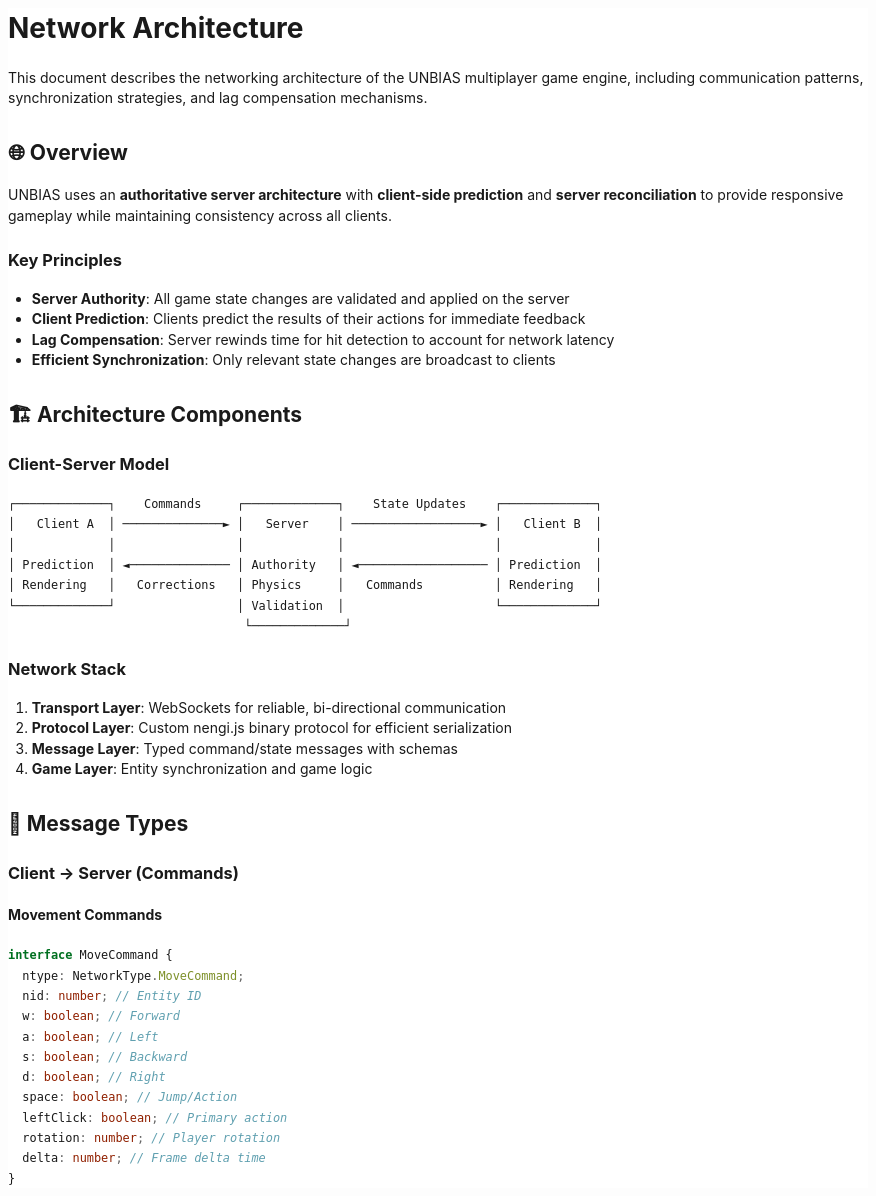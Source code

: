 # Network Architecture

This document describes the networking architecture of the UNBIAS multiplayer game engine, including communication patterns, synchronization strategies, and lag compensation mechanisms.

## 🌐 Overview

UNBIAS uses an **authoritative server architecture** with **client-side prediction** and **server reconciliation** to provide responsive gameplay while maintaining consistency across all clients.

### Key Principles

- **Server Authority**: All game state changes are validated and applied on the server
- **Client Prediction**: Clients predict the results of their actions for immediate feedback
- **Lag Compensation**: Server rewinds time for hit detection to account for network latency
- **Efficient Synchronization**: Only relevant state changes are broadcast to clients

## 🏗️ Architecture Components

### Client-Server Model

```
┌─────────────┐    Commands     ┌─────────────┐    State Updates    ┌─────────────┐
│   Client A  │ ──────────────► │   Server    │ ──────────────────► │   Client B  │
│             │                 │             │                     │             │
│ Prediction  │ ◄────────────── │ Authority   │ ◄────────────────── │ Prediction  │
│ Rendering   │   Corrections   │ Physics     │   Commands          │ Rendering   │
└─────────────┘                 │ Validation  │                     └─────────────┘
                                 └─────────────┘
```

### Network Stack

1. **Transport Layer**: WebSockets for reliable, bi-directional communication
2. **Protocol Layer**: Custom nengi.js binary protocol for efficient serialization
3. **Message Layer**: Typed command/state messages with schemas
4. **Game Layer**: Entity synchronization and game logic

## 📨 Message Types

### Client → Server (Commands)

#### Movement Commands

```typescript
interface MoveCommand {
  ntype: NetworkType.MoveCommand;
  nid: number; // Entity ID
  w: boolean; // Forward
  a: boolean; // Left
  s: boolean; // Backward
  d: boolean; // Right
  space: boolean; // Jump/Action
  leftClick: boolean; // Primary action
  rotation: number; // Player rotation
  delta: number; // Frame delta time
}
```
